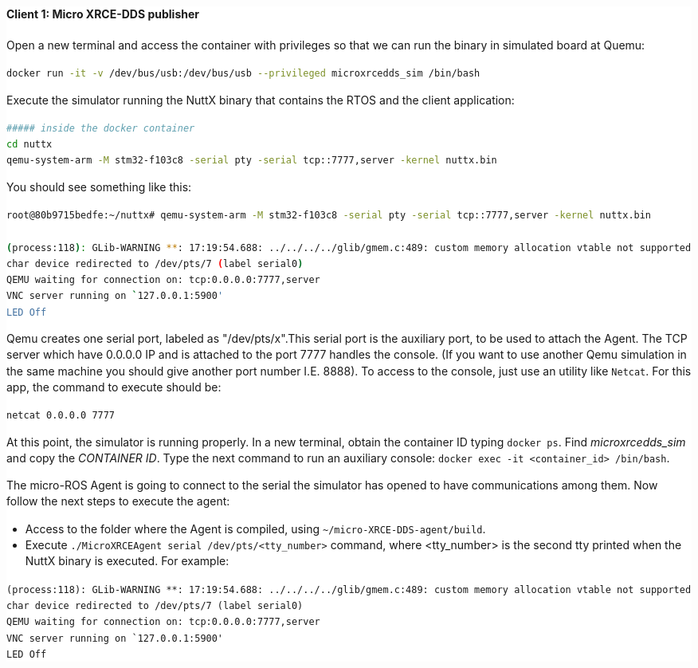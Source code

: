 #### Client 1: Micro XRCE-DDS publisher

Open a new terminal and access the container with privileges so that we can run the binary in simulated board at Quemu:

```bash
docker run -it -v /dev/bus/usb:/dev/bus/usb --privileged microxrcedds_sim /bin/bash
```

 Execute the simulator running the NuttX binary that contains the RTOS and the client application:

```bash
##### inside the docker container
cd nuttx
qemu-system-arm -M stm32-f103c8 -serial pty -serial tcp::7777,server -kernel nuttx.bin
```

You should see something like this:

```bash
root@80b9715bedfe:~/nuttx# qemu-system-arm -M stm32-f103c8 -serial pty -serial tcp::7777,server -kernel nuttx.bin

(process:118): GLib-WARNING **: 17:19:54.688: ../../../../glib/gmem.c:489: custom memory allocation vtable not supported
char device redirected to /dev/pts/7 (label serial0)
QEMU waiting for connection on: tcp:0.0.0.0:7777,server
VNC server running on `127.0.0.1:5900'
LED Off

```


Qemu creates one serial port, labeled as "/dev/pts/x".This serial port is the auxiliary port, to be used to attach the Agent. The TCP server which have 0.0.0.0 IP and is attached to the port 7777 handles the console.
(If you want to use another Qemu simulation in the same machine you should give another port number I.E. 8888).
To access to the console, just use an utility like ``Netcat``. For this app, the command to execute should be:
```bash
netcat 0.0.0.0 7777
```

At this point, the simulator is running properly. In a new terminal, obtain the container ID typing `docker ps`. Find *microxrcedds_sim* and copy the *CONTAINER ID*. Type the next command to run an auxiliary  console: `docker exec -it <container_id> /bin/bash`.


The micro-ROS Agent is going to connect to the serial the simulator has opened to have communications among them. Now follow the next steps to execute the agent:

+ Access to the folder where the Agent is compiled, using `~/micro-XRCE-DDS-agent/build`.
+ Execute `./MicroXRCEAgent serial /dev/pts/<tty_number>` command, where <tty_number> is the second tty printed when the NuttX binary is executed. For example:

```
(process:118): GLib-WARNING **: 17:19:54.688: ../../../../glib/gmem.c:489: custom memory allocation vtable not supported
char device redirected to /dev/pts/7 (label serial0)
QEMU waiting for connection on: tcp:0.0.0.0:7777,server
VNC server running on `127.0.0.1:5900'
LED Off

```
